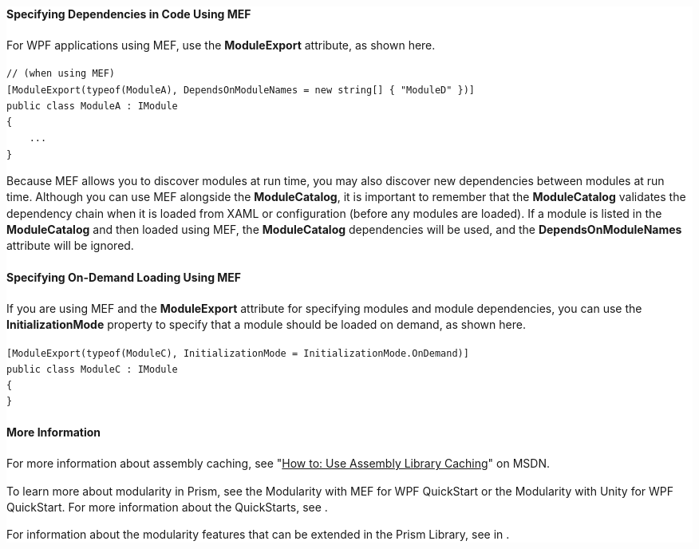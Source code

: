 #### Specifying Dependencies in Code Using MEF

For WPF applications using MEF, use the **ModuleExport** attribute, as shown here.

```
// (when using MEF)
[ModuleExport(typeof(ModuleA), DependsOnModuleNames = new string[] { "ModuleD" })]
public class ModuleA : IModule
{
    ...
}
```

Because MEF allows you to discover modules at run time, you may also discover new dependencies between modules at run time. Although you can use MEF alongside the **ModuleCatalog**, it is important to remember that the **ModuleCatalog** validates the dependency chain when it is loaded from XAML or configuration (before any modules are loaded). If a module is listed in the **ModuleCatalog** and then loaded using MEF, the **ModuleCatalog** dependencies will be used, and the **DependsOnModuleNames** attribute will be ignored.

#### Specifying On-Demand Loading Using MEF 

If you are using MEF and the **ModuleExport** attribute for specifying modules and module dependencies, you can use the **InitializationMode** property to specify that a module should be loaded on demand, as shown here.

```
[ModuleExport(typeof(ModuleC), InitializationMode = InitializationMode.OnDemand)]
public class ModuleC : IModule
{
}
```

#### More Information

For more information about assembly caching, see "[How to: Use Assembly Library Caching](http://msdn.microsoft.com/en-us/library/dd833069(VS.95).aspx)" on MSDN.

To learn more about modularity in Prism, see the Modularity with MEF for WPF QuickStart or the Modularity with Unity for WPF QuickStart. For more information about the QuickStarts, see .

For information about the modularity features that can be extended in the Prism Library, see in .


